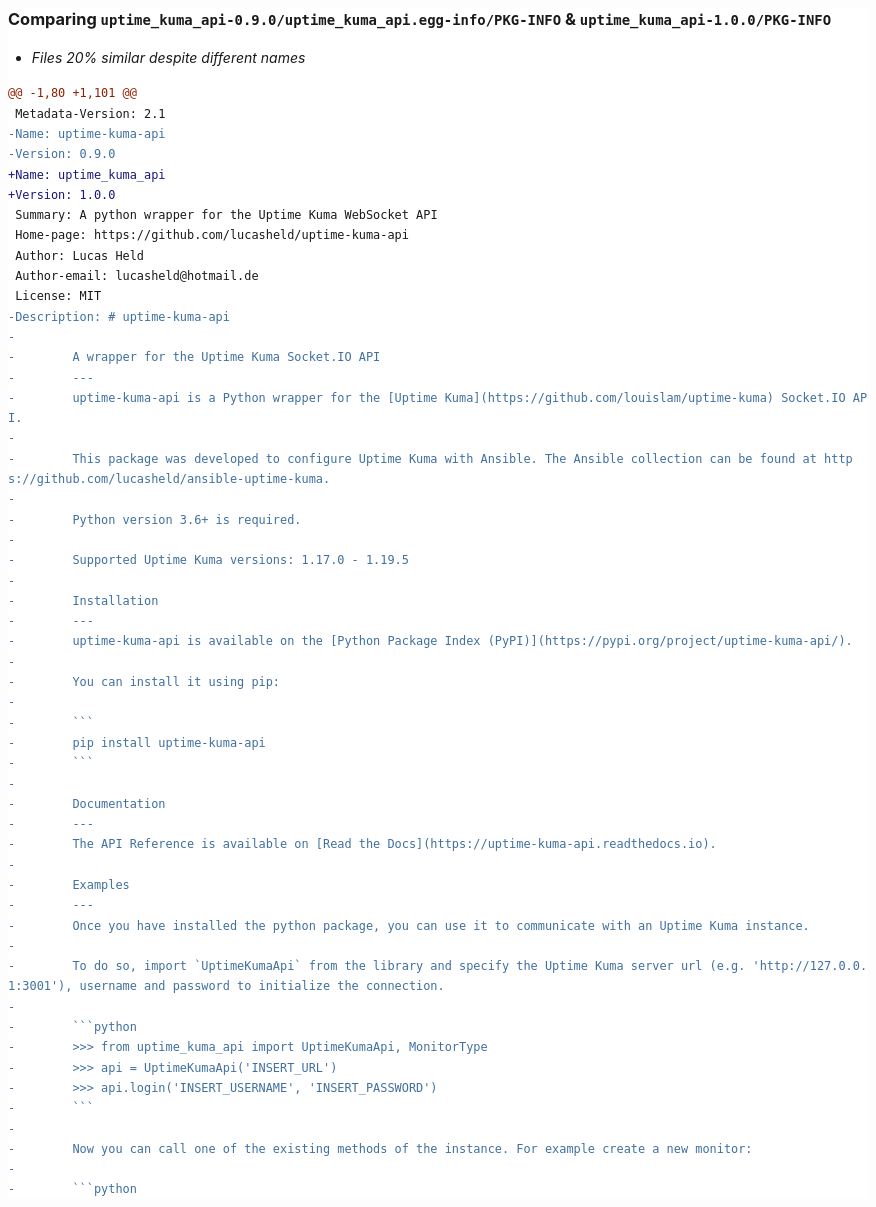 ### Comparing `uptime_kuma_api-0.9.0/uptime_kuma_api.egg-info/PKG-INFO` & `uptime_kuma_api-1.0.0/PKG-INFO`

 * *Files 20% similar despite different names*

```diff
@@ -1,80 +1,101 @@
 Metadata-Version: 2.1
-Name: uptime-kuma-api
-Version: 0.9.0
+Name: uptime_kuma_api
+Version: 1.0.0
 Summary: A python wrapper for the Uptime Kuma WebSocket API
 Home-page: https://github.com/lucasheld/uptime-kuma-api
 Author: Lucas Held
 Author-email: lucasheld@hotmail.de
 License: MIT
-Description: # uptime-kuma-api
-        
-        A wrapper for the Uptime Kuma Socket.IO API
-        ---
-        uptime-kuma-api is a Python wrapper for the [Uptime Kuma](https://github.com/louislam/uptime-kuma) Socket.IO API.
-        
-        This package was developed to configure Uptime Kuma with Ansible. The Ansible collection can be found at https://github.com/lucasheld/ansible-uptime-kuma.
-        
-        Python version 3.6+ is required.
-        
-        Supported Uptime Kuma versions: 1.17.0 - 1.19.5
-        
-        Installation
-        ---
-        uptime-kuma-api is available on the [Python Package Index (PyPI)](https://pypi.org/project/uptime-kuma-api/).
-        
-        You can install it using pip:
-        
-        ```
-        pip install uptime-kuma-api
-        ```
-        
-        Documentation
-        ---
-        The API Reference is available on [Read the Docs](https://uptime-kuma-api.readthedocs.io).
-        
-        Examples
-        ---
-        Once you have installed the python package, you can use it to communicate with an Uptime Kuma instance.
-        
-        To do so, import `UptimeKumaApi` from the library and specify the Uptime Kuma server url (e.g. 'http://127.0.0.1:3001'), username and password to initialize the connection.
-        
-        ```python
-        >>> from uptime_kuma_api import UptimeKumaApi, MonitorType
-        >>> api = UptimeKumaApi('INSERT_URL')
-        >>> api.login('INSERT_USERNAME', 'INSERT_PASSWORD')
-        ```
-        
-        Now you can call one of the existing methods of the instance. For example create a new monitor:
-        
-        ```python
```